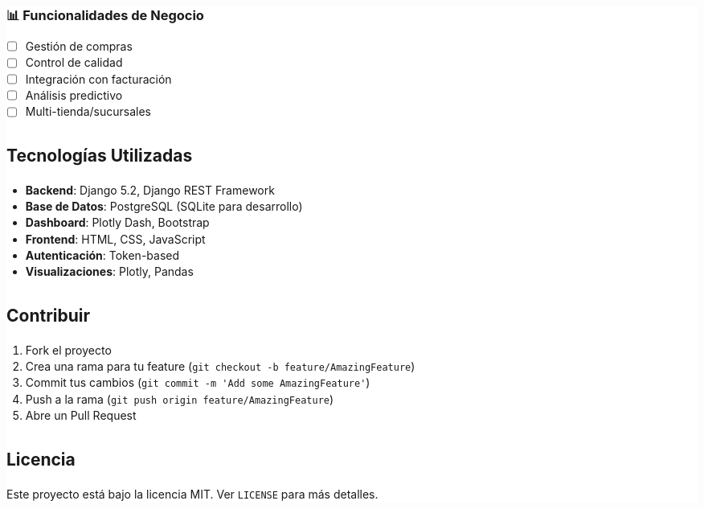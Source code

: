 ### 📊 Funcionalidades de Negocio
- [ ] Gestión de compras
- [ ] Control de calidad
- [ ] Integración con facturación
- [ ] Análisis predictivo
- [ ] Multi-tienda/sucursales

## Tecnologías Utilizadas

- **Backend**: Django 5.2, Django REST Framework
- **Base de Datos**: PostgreSQL (SQLite para desarrollo)
- **Dashboard**: Plotly Dash, Bootstrap
- **Frontend**: HTML, CSS, JavaScript
- **Autenticación**: Token-based
- **Visualizaciones**: Plotly, Pandas

## Contribuir

1. Fork el proyecto
2. Crea una rama para tu feature (`git checkout -b feature/AmazingFeature`)
3. Commit tus cambios (`git commit -m 'Add some AmazingFeature'`)
4. Push a la rama (`git push origin feature/AmazingFeature`)
5. Abre un Pull Request

## Licencia

Este proyecto está bajo la licencia MIT. Ver `LICENSE` para más detalles.